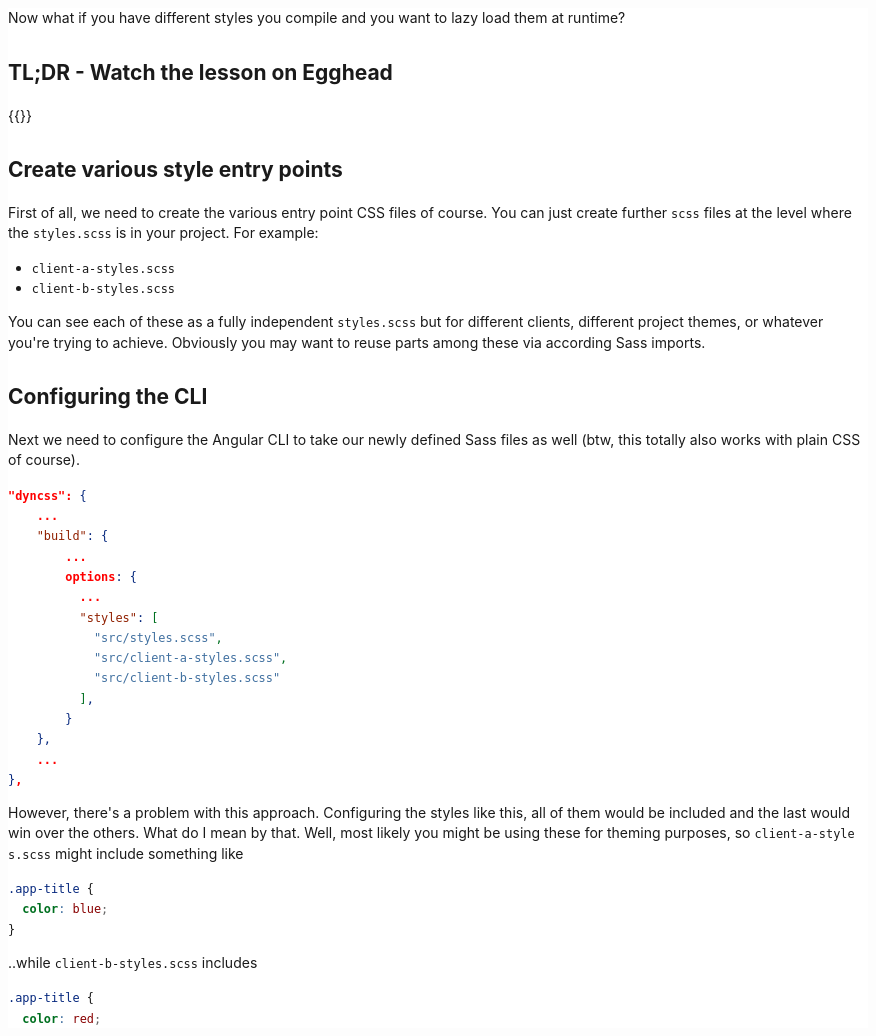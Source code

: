 Now what if you have different styles you compile and you want to lazy load them at runtime?

## TL;DR - Watch the lesson on Egghead

{{<egghead-lesson uid="lessons/egghead-lazy-load-css-at-runtime-with-the-angular-cli" >}}

## Create various style entry points

First of all, we need to create the various entry point CSS files of course. You can just create further `scss`  files at the level where the `styles.scss` is in your project. For example:

- `client-a-styles.scss`
- `client-b-styles.scss`

You can see each of these as a fully independent `styles.scss` but for different clients, different project themes, or whatever you're trying to achieve. Obviously you may want to reuse parts among these via according Sass imports.


## Configuring the CLI

Next we need to configure the Angular CLI to take our newly defined Sass files as well (btw, this totally also works with plain CSS of course).

```json
"dyncss": {
    ...
    "build": {
        ...
        options: {
          ...
          "styles": [
            "src/styles.scss",
            "src/client-a-styles.scss",
            "src/client-b-styles.scss"
          ],
        }
    },
    ...
},
```

However, there's a problem with this approach. Configuring the styles like this, all of them would be included and the last would win over the others. What do I mean by that. Well, most likely you might be using these for theming purposes, so `client-a-styles.scss` might include something like

```css
.app-title {
  color: blue;
}
```

..while `client-b-styles.scss` includes

```css
.app-title {
  color: red;
```
